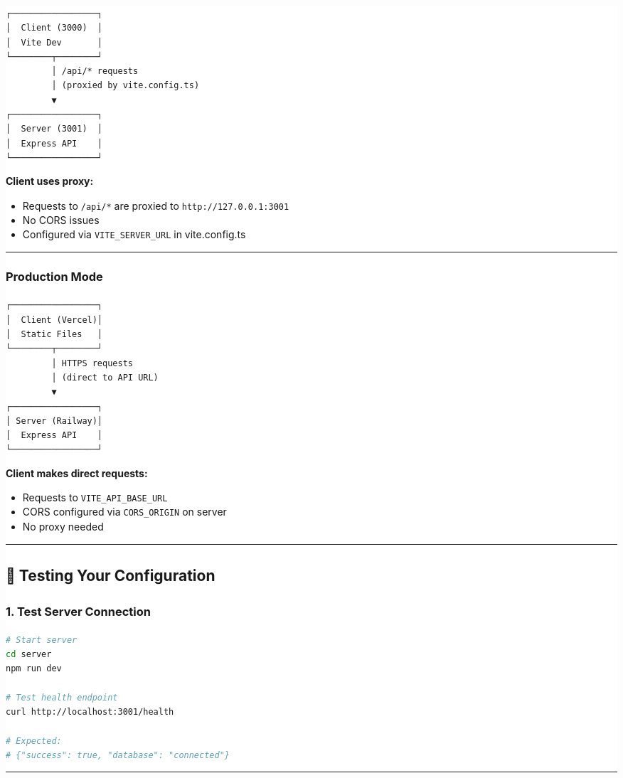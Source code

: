 ```
┌─────────────────┐
│  Client (3000)  │
│  Vite Dev       │
└────────┬────────┘
         │ /api/* requests
         │ (proxied by vite.config.ts)
         ▼
┌─────────────────┐
│  Server (3001)  │
│  Express API    │
└─────────────────┘
```

**Client uses proxy:**
- Requests to `/api/*` are proxied to `http://127.0.0.1:3001`
- No CORS issues
- Configured via `VITE_SERVER_URL` in vite.config.ts

---

### **Production Mode**

```
┌─────────────────┐
│  Client (Vercel)│
│  Static Files   │
└────────┬────────┘
         │ HTTPS requests
         │ (direct to API URL)
         ▼
┌─────────────────┐
│ Server (Railway)│
│  Express API    │
└─────────────────┘
```

**Client makes direct requests:**
- Requests to `VITE_API_BASE_URL`
- CORS configured via `CORS_ORIGIN` on server
- No proxy needed

---

## 🧪 **Testing Your Configuration**

### **1. Test Server Connection**

```bash
# Start server
cd server
npm run dev

# Test health endpoint
curl http://localhost:3001/health

# Expected:
# {"success": true, "database": "connected"}
```

---